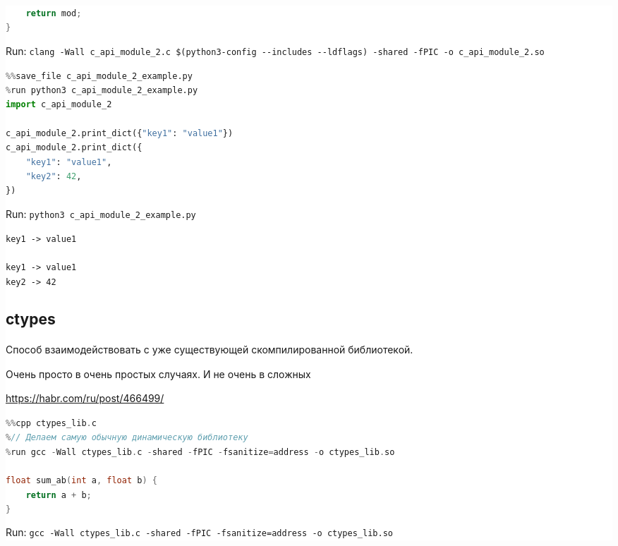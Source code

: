 ```cpp
    return mod;
}
```


Run: `clang -Wall c_api_module_2.c $(python3-config --includes --ldflags) -shared -fPIC -o c_api_module_2.so`



```python
%%save_file c_api_module_2_example.py
%run python3 c_api_module_2_example.py
import c_api_module_2

c_api_module_2.print_dict({"key1": "value1"})
c_api_module_2.print_dict({
    "key1": "value1",
    "key2": 42,
})
```


Run: `python3 c_api_module_2_example.py`


    key1 -> value1
    
    key1 -> value1
    key2 -> 42
    



```python

```

## <a name="ctypes"></a> ctypes

Способ взаимодействовать с уже существующей скомпилированной библиотекой.

Очень просто в очень простых случаях. И не очень в сложных

https://habr.com/ru/post/466499/


```cpp
%%cpp ctypes_lib.c
%// Делаем самую обычную динамическую библиотеку
%run gcc -Wall ctypes_lib.c -shared -fPIC -fsanitize=address -o ctypes_lib.so

float sum_ab(int a, float b) {
    return a + b;
}
```


Run: `gcc -Wall ctypes_lib.c -shared -fPIC -fsanitize=address -o ctypes_lib.so`

